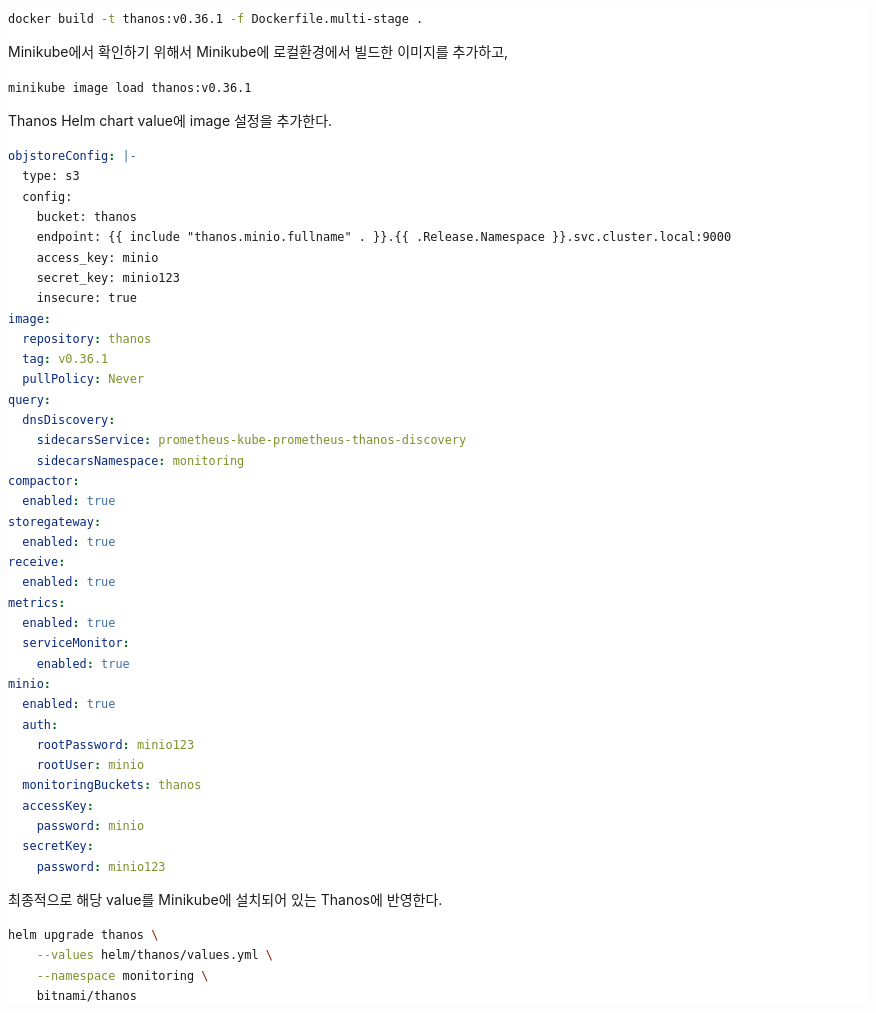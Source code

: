 ```bash
docker build -t thanos:v0.36.1 -f Dockerfile.multi-stage .
```

Minikube에서 확인하기 위해서 Minikube에 로컬환경에서 빌드한 이미지를 추가하고,

```bash
minikube image load thanos:v0.36.1
```

Thanos Helm chart value에 image 설정을 추가한다.

```yaml
objstoreConfig: |-
  type: s3
  config:
    bucket: thanos
    endpoint: {{ include "thanos.minio.fullname" . }}.{{ .Release.Namespace }}.svc.cluster.local:9000
    access_key: minio
    secret_key: minio123
    insecure: true
image:
  repository: thanos
  tag: v0.36.1
  pullPolicy: Never
query:
  dnsDiscovery:
    sidecarsService: prometheus-kube-prometheus-thanos-discovery
    sidecarsNamespace: monitoring
compactor:
  enabled: true
storegateway:
  enabled: true
receive:
  enabled: true
metrics:
  enabled: true
  serviceMonitor:
    enabled: true
minio:
  enabled: true
  auth:
    rootPassword: minio123
    rootUser: minio
  monitoringBuckets: thanos
  accessKey:
    password: minio
  secretKey:
    password: minio123
```

최종적으로 해당 value를 Minikube에 설치되어 있는 Thanos에 반영한다.

```bash
helm upgrade thanos \
    --values helm/thanos/values.yml \
    --namespace monitoring \
    bitnami/thanos
```
